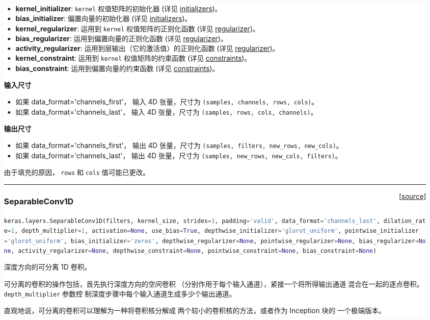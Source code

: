 - __kernel_initializer__: `kernel` 权值矩阵的初始化器
    (详见 [initializers](../initializers.md))。
- __bias_initializer__: 偏置向量的初始化器
    (详见 [initializers](../initializers.md))。
- __kernel_regularizer__: 运用到 `kernel` 权值矩阵的正则化函数
    (详见 [regularizer](../regularizers.md))。
- __bias_regularizer__: 运用到偏置向量的正则化函数
    (详见 [regularizer](../regularizers.md))。
- __activity_regularizer__: 运用到层输出（它的激活值）的正则化函数
    (详见 [regularizer](../regularizers.md))。
- __kernel_constraint__: 运用到 `kernel` 权值矩阵的约束函数
    (详见 [constraints](../constraints.md))。
- __bias_constraint__: 运用到偏置向量的约束函数
    (详见 [constraints](../constraints.md))。

__输入尺寸__

- 如果 data_format='channels_first'，
输入 4D 张量，尺寸为 `(samples, channels, rows, cols)`。
- 如果 data_format='channels_last'，
输入 4D 张量，尺寸为 `(samples, rows, cols, channels)`。

__输出尺寸__

- 如果 data_format='channels_first'，
输出 4D 张量，尺寸为 `(samples, filters, new_rows, new_cols)`。
- 如果 data_format='channels_last'，
输出 4D 张量，尺寸为 `(samples, new_rows, new_cols, filters)`。

由于填充的原因， `rows` 和 `cols` 值可能已更改。

----

<span style="float:right;">[[source]](https://github.com/keras-team/keras/blob/master/keras/layers/convolutional.py#L1414)</span>
### SeparableConv1D

```python
keras.layers.SeparableConv1D(filters, kernel_size, strides=1, padding='valid', data_format='channels_last', dilation_rate=1, depth_multiplier=1, activation=None, use_bias=True, depthwise_initializer='glorot_uniform', pointwise_initializer='glorot_uniform', bias_initializer='zeros', depthwise_regularizer=None, pointwise_regularizer=None, bias_regularizer=None, activity_regularizer=None, depthwise_constraint=None, pointwise_constraint=None, bias_constraint=None)
```

深度方向的可分离 1D 卷积。

可分离的卷积的操作包括，首先执行深度方向的空间卷积
（分别作用于每个输入通道），紧接一个将所得输出通道
混合在一起的逐点卷积。`depth_multiplier` 参数控
制深度步骤中每个输入通道生成多少个输出通道。

直观地说，可分离的卷积可以理解为一种将卷积核分解成
两个较小的卷积核的方法，或者作为 Inception 块的
一个极端版本。
